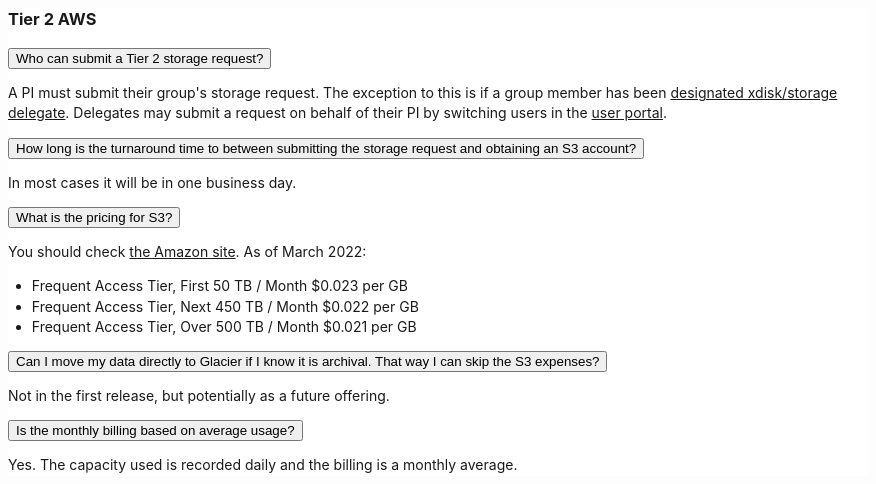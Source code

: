 



### Tier 2 AWS

<html>
  
  <button class="collapsible">Who can submit a Tier 2 storage request?</button>
  <div class="content">
    <p>
      A PI must submit their group's storage request. The exception to this is if a group member has been <a href="../../../registration_and_access/group_management/#delegating-group-management-rights">designated xdisk/storage delegate</a>. Delegates may submit a request on behalf of their PI by switching users in the <a href="https://portal.hpc.arizona.edu/portal/">user portal</a>.
    </p>
  </div>

  
  <button class="collapsible">How long is the turnaround time to between submitting the storage request and obtaining an S3 account?</button>
  <div class="content">
    <p>
       In most cases it will be in one business day.
    </p>
  </div>

  
  <button class="collapsible">What is the pricing for S3?</button>
  <div class="content">
    <p>
      You should check <a href="https://aws.amazon.com/s3/pricing/?nc=sn&loc=4">the Amazon site</a>. As of March 2022:
      <ul>
          <li>Frequent Access Tier, First 50 TB / Month $0.023 per GB</li>
          <li>Frequent Access Tier, Next 450 TB / Month $0.022 per GB</li>
          <li>Frequent Access Tier, Over 500 TB / Month $0.021 per GB</li>
      </ul>
    </p>
  </div>

  
  <button class="collapsible">Can I move my data directly to Glacier if I know it is archival. That way I can skip the S3 expenses?</button>
  <div class="content">
    <p>
      Not in the first release, but potentially as a future offering.
    </p>
  </div>

  
  <button class="collapsible">Is the monthly billing based on average usage?</button>
  <div class="content">
    <p>
       Yes. The capacity used is recorded daily and the billing is a monthly average.
    </p>
  </div>
